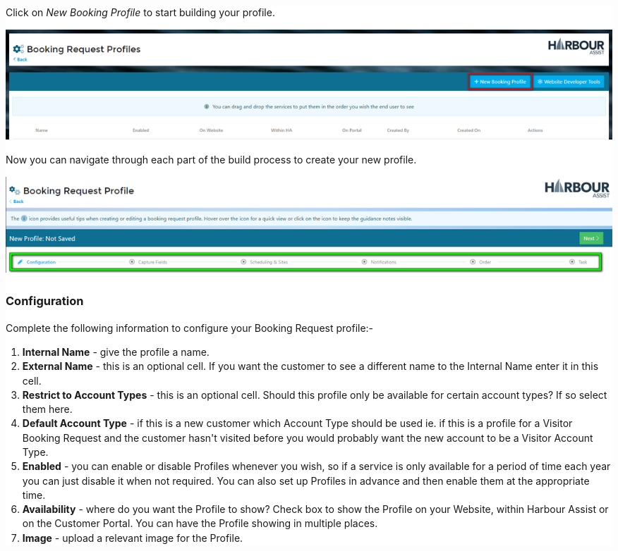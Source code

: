 Click on *New Booking Profile* to start building your profile.

![image-20211110134934800](image-20211110134934800.png)

Now you can navigate through each part of the build process to create your new profile.

![image-20230127153952669](image-20230127153952669.png)

### Configuration

Complete the following information to configure your Booking Request profile:-

1. **Internal Name** - give the profile a name.
2. **External Name** - this is an optional cell.  If you want the customer to see a different name to the Internal Name enter it in this cell.
3. **Restrict to Account Types** - this is an optional cell.  Should this profile only be available for certain account types?  If so select them here.
4. **Default Account Type** - if this is a new customer which Account Type should be used ie. if this is a profile for a Visitor Booking Request and the customer hasn't visited before you would probably want the new account to be a Visitor Account Type.
5. **Enabled** - you can enable or disable Profiles whenever you wish, so if a service is only available for a period of time each year you can just disable it when not required.  You can also set up Profiles in advance and then enable them at the appropriate time.
6. **Availability** - where do you want the Profile to show?  Check box to show the Profile on your Website, within Harbour Assist or on the Customer Portal.  You can have the Profile showing in multiple places.
7. **Image** - upload a relevant image for the Profile.

